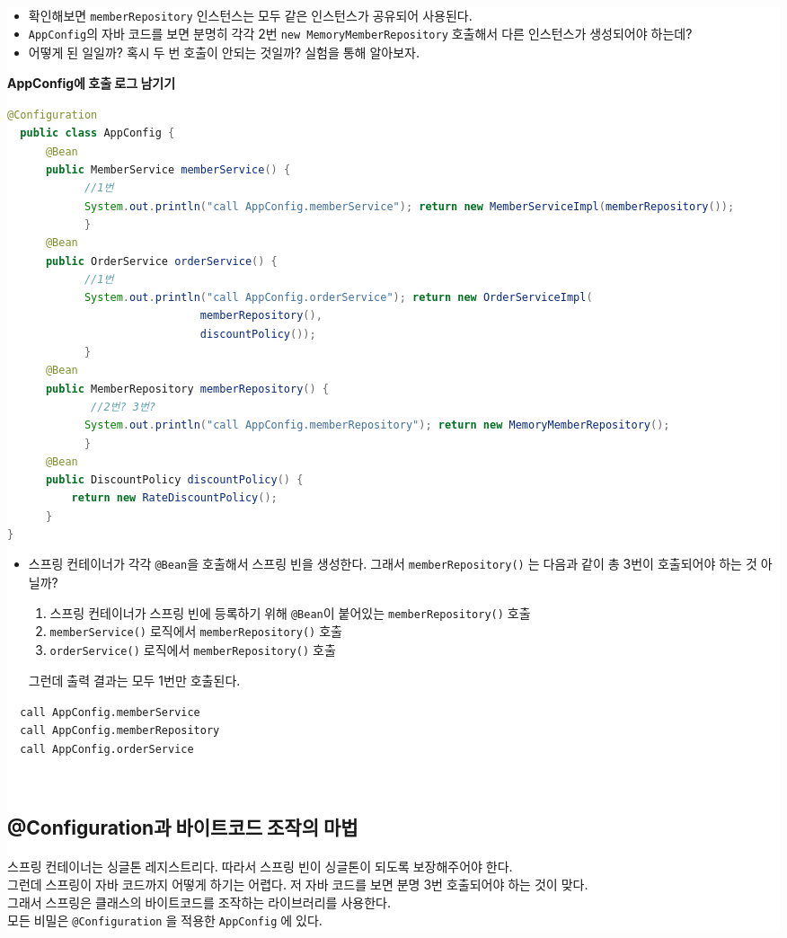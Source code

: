 - 확인해보면 `memberRepository` 인스턴스는 모두 같은 인스턴스가 공유되어 사용된다.
- `AppConfig`의 자바 코드를 보면 분명히 각각 2번 `new MemoryMemberRepository` 호출해서 다른 인스턴스가 생성되어야 하는데?
- 어떻게 된 일일까? 혹시 두 번 호출이 안되는 것일까? 실험을 통해 알아보자.

**AppConfig에 호출 로그 남기기**

```java
@Configuration
  public class AppConfig {
      @Bean
      public MemberService memberService() {
			//1번
			System.out.println("call AppConfig.memberService"); return new MemberServiceImpl(memberRepository());
			}
      @Bean
      public OrderService orderService() {
			//1번
			System.out.println("call AppConfig.orderService"); return new OrderServiceImpl(
			                  memberRepository(),
			                  discountPolicy());
			}
      @Bean
      public MemberRepository memberRepository() {
			 //2번? 3번?
			System.out.println("call AppConfig.memberRepository"); return new MemoryMemberRepository();
			}
      @Bean
      public DiscountPolicy discountPolicy() {
          return new RateDiscountPolicy();
      }
}
```

- 스프링 컨테이너가 각각 `@Bean`을 호출해서 스프링 빈을 생성한다. 그래서 `memberRepository()` 는 다음과 같이 총 3번이 호출되어야 하는 것 아닐까?
    1. 스프링 컨테이너가 스프링 빈에 등록하기 위해 `@Bean`이 붙어있는 `memberRepository()` 호출
    2. `memberService()` 로직에서 `memberRepository()` 호출
    3. `orderService()` 로직에서 `memberRepository()` 호출

    그런데 출력 결과는 모두 1번만 호출된다.

```
  call AppConfig.memberService
  call AppConfig.memberRepository
  call AppConfig.orderService
```

&nbsp;

## @Configuration과 바이트코드 조작의 마법

스프링 컨테이너는 싱글톤 레지스트리다. 따라서 스프링 빈이 싱글톤이 되도록 보장해주어야 한다.  
그런데 스프링이 자바 코드까지 어떻게 하기는 어렵다. 저 자바 코드를 보면 분명 3번 호출되어야 하는 것이 맞다.  
그래서 스프링은 클래스의 바이트코드를 조작하는 라이브러리를 사용한다.  
모든 비밀은 `@Configuration` 을 적용한 `AppConfig` 에 있다.
